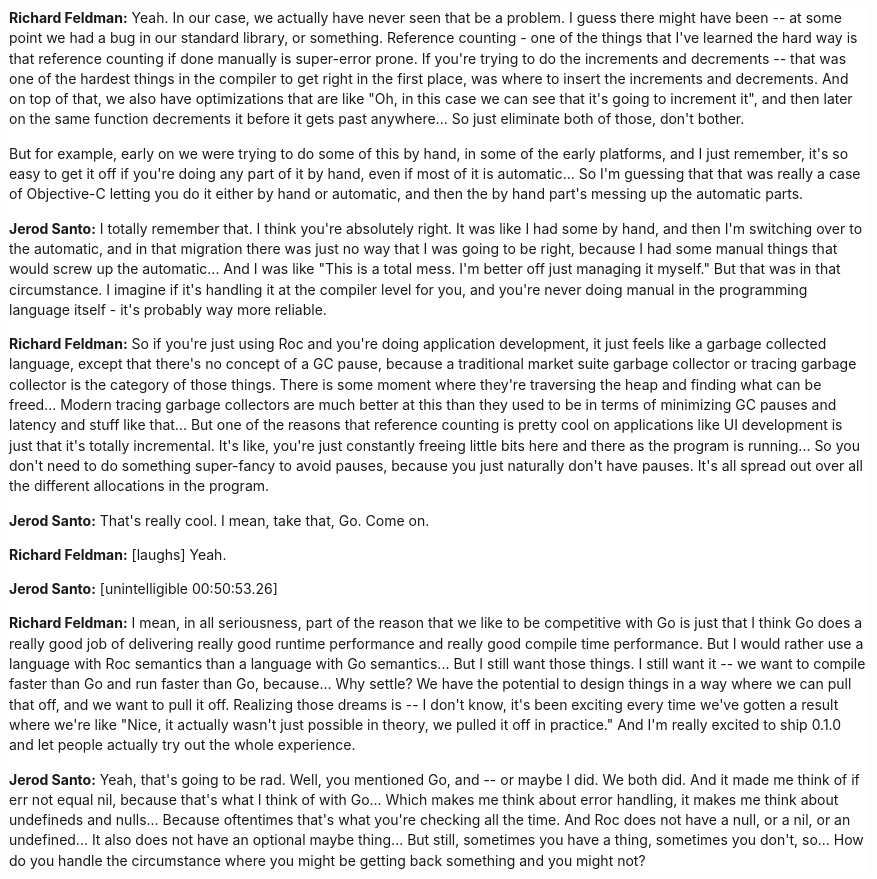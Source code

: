 **Richard Feldman:** Yeah. In our case, we actually have never seen that be a problem. I guess there might have been -- at some point we had a bug in our standard library, or something. Reference counting - one of the things that I've learned the hard way is that reference counting if done manually is super-error prone. If you're trying to do the increments and decrements -- that was one of the hardest things in the compiler to get right in the first place, was where to insert the increments and decrements. And on top of that, we also have optimizations that are like "Oh, in this case we can see that it's going to increment it", and then later on the same function decrements it before it gets past anywhere... So just eliminate both of those, don't bother.

But for example, early on we were trying to do some of this by hand, in some of the early platforms, and I just remember, it's so easy to get it off if you're doing any part of it by hand, even if most of it is automatic... So I'm guessing that that was really a case of Objective-C letting you do it either by hand or automatic, and then the by hand part's messing up the automatic parts.

**Jerod Santo:** I totally remember that. I think you're absolutely right. It was like I had some by hand, and then I'm switching over to the automatic, and in that migration there was just no way that I was going to be right, because I had some manual things that would screw up the automatic... And I was like "This is a total mess. I'm better off just managing it myself." But that was in that circumstance. I imagine if it's handling it at the compiler level for you, and you're never doing manual in the programming language itself - it's probably way more reliable.

**Richard Feldman:** So if you're just using Roc and you're doing application development, it just feels like a garbage collected language, except that there's no concept of a GC pause, because a traditional market suite garbage collector or tracing garbage collector is the category of those things. There is some moment where they're traversing the heap and finding what can be freed... Modern tracing garbage collectors are much better at this than they used to be in terms of minimizing GC pauses and latency and stuff like that... But one of the reasons that reference counting is pretty cool on applications like UI development is just that it's totally incremental. It's like, you're just constantly freeing little bits here and there as the program is running... So you don't need to do something super-fancy to avoid pauses, because you just naturally don't have pauses. It's all spread out over all the different allocations in the program.

**Jerod Santo:** That's really cool. I mean, take that, Go. Come on.

**Richard Feldman:** \[laughs\] Yeah.

**Jerod Santo:** \[unintelligible 00:50:53.26\]

**Richard Feldman:** I mean, in all seriousness, part of the reason that we like to be competitive with Go is just that I think Go does a really good job of delivering really good runtime performance and really good compile time performance. But I would rather use a language with Roc semantics than a language with Go semantics... But I still want those things. I still want it -- we want to compile faster than Go and run faster than Go, because... Why settle? We have the potential to design things in a way where we can pull that off, and we want to pull it off. Realizing those dreams is -- I don't know, it's been exciting every time we've gotten a result where we're like "Nice, it actually wasn't just possible in theory, we pulled it off in practice." And I'm really excited to ship 0.1.0 and let people actually try out the whole experience.

**Jerod Santo:** Yeah, that's going to be rad. Well, you mentioned Go, and -- or maybe I did. We both did. And it made me think of if err not equal nil, because that's what I think of with Go... Which makes me think about error handling, it makes me think about undefineds and nulls... Because oftentimes that's what you're checking all the time. And Roc does not have a null, or a nil, or an undefined... It also does not have an optional maybe thing... But still, sometimes you have a thing, sometimes you don't, so... How do you handle the circumstance where you might be getting back something and you might not?
